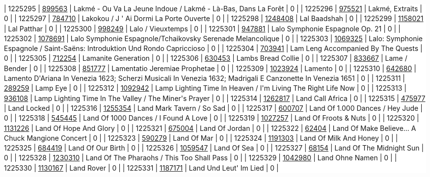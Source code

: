 | 1225295 | [899563](https://www.discogs.com/master/899563) | Lakmé - Ou Va La Jeune Indoue / Lakmé - Là-Bas, Dans La Forêt | 0 |
| 1225296 | [975521](https://www.discogs.com/master/975521) | Lakmé, Extraits | 0 |
| 1225297 | [784710](https://www.discogs.com/master/784710) | Lakokou / J ' Ai Dormi La Porte Ouverte | 0 |
| 1225298 | [1248408](https://www.discogs.com/master/1248408) | Lal Baadshah | 0 |
| 1225299 | [1158021](https://www.discogs.com/master/1158021) | Lal Patthar | 0 |
| 1225300 | [998249](https://www.discogs.com/master/998249) | Lalo / Vieuxtemps | 0 |
| 1225301 | [947881](https://www.discogs.com/master/947881) | Lalo Symphonie Espagnole Op. 21 | 0 |
| 1225302 | [1078691](https://www.discogs.com/master/1078691) | Lalo Symphonie Espagnole/Tchaikovsky Serenade Melancolique | 0 |
| 1225303 | [1069325](https://www.discogs.com/master/1069325) | Lalo: Symphonie Espagnole / Saint-Saëns: Introduktion Und Rondo Capriccioso | 0 |
| 1225304 | [703941](https://www.discogs.com/master/703941) | Lam Leng Accompanied By The Quests | 0 |
| 1225305 | [712254](https://www.discogs.com/master/712254) | Lamanite Generation | 0 |
| 1225306 | [630453](https://www.discogs.com/master/630453) | Lambs Bread Collie | 0 |
| 1225307 | [833667](https://www.discogs.com/master/833667) | Lame / Bender | 0 |
| 1225308 | [851777](https://www.discogs.com/master/851777) | Lamentatio Jeremiae Prophetae | 0 |
| 1225309 | [1023924](https://www.discogs.com/master/1023924) | Lamento | 0 |
| 1225310 | [642680](https://www.discogs.com/master/642680) | Lamento D'Ariana In Venezia 1623; Scherzi Musicali In Venezia 1632; Madrigali E Canzonette In Venezia 1651 | 0 |
| 1225311 | [289259](https://www.discogs.com/master/289259) | Lamp Eye | 0 |
| 1225312 | [1092942](https://www.discogs.com/master/1092942) | Lamp Lighting Time In Heaven / I'm Living The Right Life Now | 0 |
| 1225313 | [936108](https://www.discogs.com/master/936108) | Lamp Lighting Time In The Valley / The Miner's Prayer | 0 |
| 1225314 | [1262817](https://www.discogs.com/master/1262817) | Land Call Africa | 0 |
| 1225315 | [475977](https://www.discogs.com/master/475977) | Land Locked | 0 |
| 1225316 | [1255354](https://www.discogs.com/master/1255354) | Land Mark Tavern / So Sad | 0 |
| 1225317 | [600707](https://www.discogs.com/master/600707) | Land Of 1.000 Dances / Hey Jude | 0 |
| 1225318 | [545445](https://www.discogs.com/master/545445) | Land Of 1000 Dances / I Found A Love | 0 |
| 1225319 | [1027257](https://www.discogs.com/master/1027257) | Land Of Froots & Nuts | 0 |
| 1225320 | [1131226](https://www.discogs.com/master/1131226) | Land Of Hope And Glory | 0 |
| 1225321 | [675004](https://www.discogs.com/master/675004) | Land Of Jordan | 0 |
| 1225322 | [62404](https://www.discogs.com/master/62404) | Land Of Make Believe... A Chuck Mangione Concert | 0 |
| 1225323 | [590279](https://www.discogs.com/master/590279) | Land Of Mar | 0 |
| 1225324 | [1191303](https://www.discogs.com/master/1191303) | Land Of Milk And Honey | 0 |
| 1225325 | [684419](https://www.discogs.com/master/684419) | Land Of Our Birth | 0 |
| 1225326 | [1059547](https://www.discogs.com/master/1059547) | Land Of Sea | 0 |
| 1225327 | [68154](https://www.discogs.com/master/68154) | Land Of The Midnight Sun | 0 |
| 1225328 | [1230310](https://www.discogs.com/master/1230310) | Land Of The Pharaohs / This Too Shall Pass | 0 |
| 1225329 | [1042980](https://www.discogs.com/master/1042980) | Land Ohne Namen | 0 |
| 1225330 | [1130167](https://www.discogs.com/master/1130167) | Land Rover | 0 |
| 1225331 | [1187171](https://www.discogs.com/master/1187171) | Land Und Leut' Im Lied | 0 |